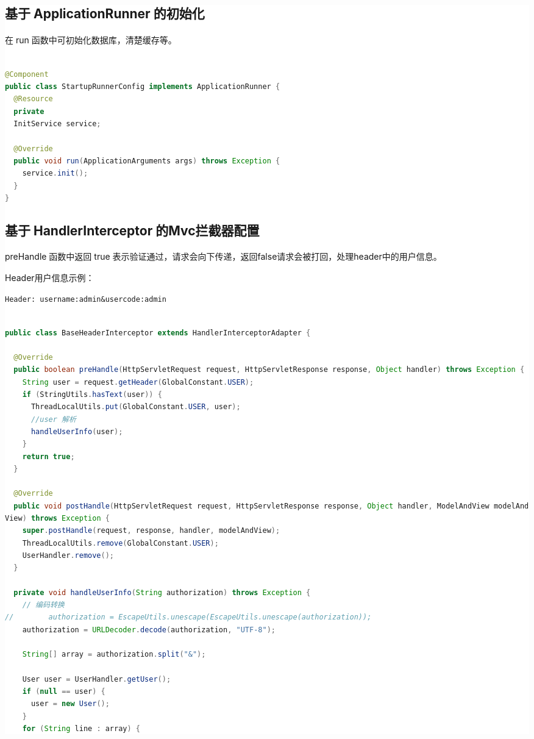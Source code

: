 ## 基于 ApplicationRunner 的初始化

在 run 函数中可初始化数据库，清楚缓存等。

```Java

@Component
public class StartupRunnerConfig implements ApplicationRunner {
  @Resource
  private
  InitService service;

  @Override
  public void run(ApplicationArguments args) throws Exception {
    service.init();
  }
}

```

## 基于 HandlerInterceptor 的Mvc拦截器配置

preHandle 函数中返回 true 表示验证通过，请求会向下传递，返回false请求会被打回，处理header中的用户信息。

Header用户信息示例：
```text
Header: username:admin&usercode:admin
```

```Java

public class BaseHeaderInterceptor extends HandlerInterceptorAdapter {

  @Override
  public boolean preHandle(HttpServletRequest request, HttpServletResponse response, Object handler) throws Exception {
    String user = request.getHeader(GlobalConstant.USER);
    if (StringUtils.hasText(user)) {
      ThreadLocalUtils.put(GlobalConstant.USER, user);
      //user 解析
      handleUserInfo(user);
    }
    return true;
  }

  @Override
  public void postHandle(HttpServletRequest request, HttpServletResponse response, Object handler, ModelAndView modelAndView) throws Exception {
    super.postHandle(request, response, handler, modelAndView);
    ThreadLocalUtils.remove(GlobalConstant.USER);
    UserHandler.remove();
  }

  private void handleUserInfo(String authorization) throws Exception {
    // 编码转换
//        authorization = EscapeUtils.unescape(EscapeUtils.unescape(authorization));
    authorization = URLDecoder.decode(authorization, "UTF-8");

    String[] array = authorization.split("&");

    User user = UserHandler.getUser();
    if (null == user) {
      user = new User();
    }
    for (String line : array) {
```